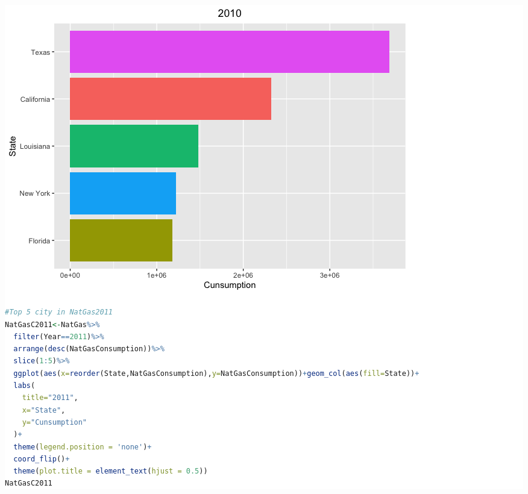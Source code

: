 ![](Eda_Final_NatGas_Peter_files/figure-gfm/unnamed-chunk-7-2.png)

``` r
#Top 5 city in NatGas2011
NatGasC2011<-NatGas%>%
  filter(Year==2011)%>%
  arrange(desc(NatGasConsumption))%>%
  slice(1:5)%>%
  ggplot(aes(x=reorder(State,NatGasConsumption),y=NatGasConsumption))+geom_col(aes(fill=State))+
  labs(
    title="2011",
    x="State",
    y="Cunsumption"
  )+
  theme(legend.position = 'none')+
  coord_flip()+
  theme(plot.title = element_text(hjust = 0.5)) 
NatGasC2011
```
